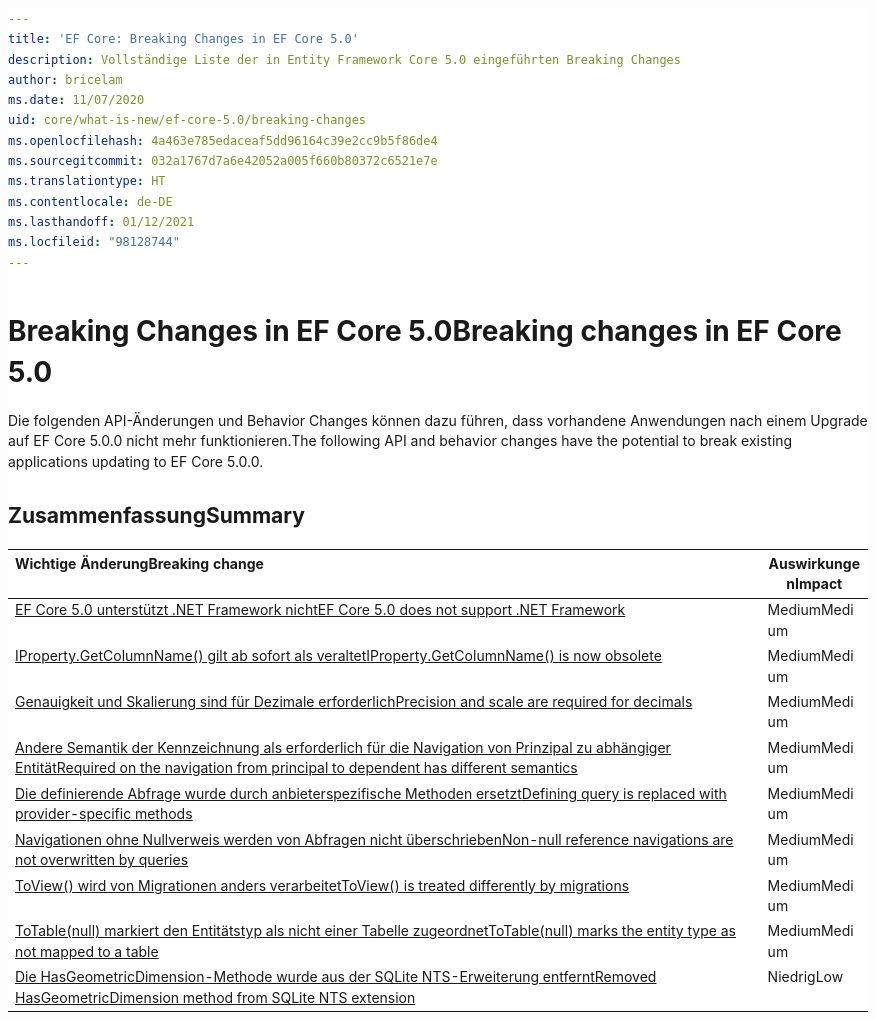 ```yaml
---
title: 'EF Core: Breaking Changes in EF Core 5.0'
description: Vollständige Liste der in Entity Framework Core 5.0 eingeführten Breaking Changes
author: bricelam
ms.date: 11/07/2020
uid: core/what-is-new/ef-core-5.0/breaking-changes
ms.openlocfilehash: 4a463e785edaceaf5dd96164c39e2cc9b5f86de4
ms.sourcegitcommit: 032a1767d7a6e42052a005f660b80372c6521e7e
ms.translationtype: HT
ms.contentlocale: de-DE
ms.lasthandoff: 01/12/2021
ms.locfileid: "98128744"
---
```

# <a name="breaking-changes-in-ef-core-50"></a><span data-ttu-id="11201-103">Breaking Changes in EF Core 5.0</span><span class="sxs-lookup"><span data-stu-id="11201-103">Breaking changes in EF Core 5.0</span></span>

<span data-ttu-id="11201-104">Die folgenden API-Änderungen und Behavior Changes können dazu führen, dass vorhandene Anwendungen nach einem Upgrade auf EF Core 5.0.0 nicht mehr funktionieren.</span><span class="sxs-lookup"><span data-stu-id="11201-104">The following API and behavior changes have the potential to break existing applications updating to EF Core 5.0.0.</span></span>

## <a name="summary"></a><span data-ttu-id="11201-105">Zusammenfassung</span><span class="sxs-lookup"><span data-stu-id="11201-105">Summary</span></span>

| <span data-ttu-id="11201-106">**Wichtige Änderung**</span><span class="sxs-lookup"><span data-stu-id="11201-106">**Breaking change**</span></span>                                                                                                                   | <span data-ttu-id="11201-107">**Auswirkungen**</span><span class="sxs-lookup"><span data-stu-id="11201-107">**Impact**</span></span> |
|:--------------------------------------------------------------------------------------------------------------------------------------|------------|
| [<span data-ttu-id="11201-108">EF Core 5.0 unterstützt .NET Framework nicht</span><span class="sxs-lookup"><span data-stu-id="11201-108">EF Core 5.0 does not support .NET Framework</span></span>](#netstandard21)                                                                         | <span data-ttu-id="11201-109">Medium</span><span class="sxs-lookup"><span data-stu-id="11201-109">Medium</span></span>     |
| [<span data-ttu-id="11201-110">IProperty.GetColumnName() gilt ab sofort als veraltet</span><span class="sxs-lookup"><span data-stu-id="11201-110">IProperty.GetColumnName() is now obsolete</span></span>](#getcolumnname-obsolete)                                                                  | <span data-ttu-id="11201-111">Medium</span><span class="sxs-lookup"><span data-stu-id="11201-111">Medium</span></span>     |
| [<span data-ttu-id="11201-112">Genauigkeit und Skalierung sind für Dezimale erforderlich</span><span class="sxs-lookup"><span data-stu-id="11201-112">Precision and scale are required for decimals</span></span>](#decimals)                                                                            | <span data-ttu-id="11201-113">Medium</span><span class="sxs-lookup"><span data-stu-id="11201-113">Medium</span></span>     |
| [<span data-ttu-id="11201-114">Andere Semantik der Kennzeichnung als erforderlich für die Navigation von Prinzipal zu abhängiger Entität</span><span class="sxs-lookup"><span data-stu-id="11201-114">Required on the navigation from principal to dependent has different semantics</span></span>](#required-dependent)                                 | <span data-ttu-id="11201-115">Medium</span><span class="sxs-lookup"><span data-stu-id="11201-115">Medium</span></span>     |
| [<span data-ttu-id="11201-116">Die definierende Abfrage wurde durch anbieterspezifische Methoden ersetzt</span><span class="sxs-lookup"><span data-stu-id="11201-116">Defining query is replaced with provider-specific methods</span></span>](#defining-query)                                                          | <span data-ttu-id="11201-117">Medium</span><span class="sxs-lookup"><span data-stu-id="11201-117">Medium</span></span>     |
| [<span data-ttu-id="11201-118">Navigationen ohne Nullverweis werden von Abfragen nicht überschrieben</span><span class="sxs-lookup"><span data-stu-id="11201-118">Non-null reference navigations are not overwritten by queries</span></span>](#nonnullreferences)                                                   | <span data-ttu-id="11201-119">Medium</span><span class="sxs-lookup"><span data-stu-id="11201-119">Medium</span></span>     |
| [<span data-ttu-id="11201-120">ToView() wird von Migrationen anders verarbeitet</span><span class="sxs-lookup"><span data-stu-id="11201-120">ToView() is treated differently by migrations</span></span>](#toview)                                                                              | <span data-ttu-id="11201-121">Medium</span><span class="sxs-lookup"><span data-stu-id="11201-121">Medium</span></span>     |
| [<span data-ttu-id="11201-122">ToTable(null) markiert den Entitätstyp als nicht einer Tabelle zugeordnet</span><span class="sxs-lookup"><span data-stu-id="11201-122">ToTable(null) marks the entity type as not mapped to a table</span></span>](#totable)                                                              | <span data-ttu-id="11201-123">Medium</span><span class="sxs-lookup"><span data-stu-id="11201-123">Medium</span></span>     |
| [<span data-ttu-id="11201-124">Die HasGeometricDimension-Methode wurde aus der SQLite NTS-Erweiterung entfernt</span><span class="sxs-lookup"><span data-stu-id="11201-124">Removed HasGeometricDimension method from SQLite NTS extension</span></span>](#geometric-sqlite)                                                   | <span data-ttu-id="11201-125">Niedrig</span><span class="sxs-lookup"><span data-stu-id="11201-125">Low</span></span>        |